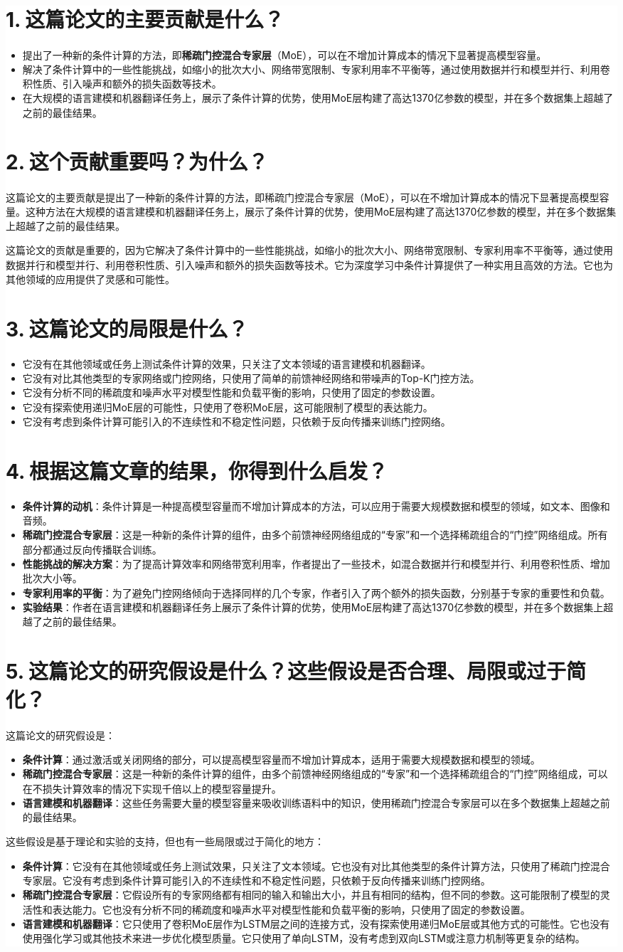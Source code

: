 



# 1. 这篇论文的主要贡献是什么？

- 提出了一种新的条件计算的方法，即**稀疏门控混合专家层**（MoE），可以在不增加计算成本的情况下显著提高模型容量。
- 解决了条件计算中的一些性能挑战，如缩小的批次大小、网络带宽限制、专家利用率不平衡等，通过使用数据并行和模型并行、利用卷积性质、引入噪声和额外的损失函数等技术。
- 在大规模的语言建模和机器翻译任务上，展示了条件计算的优势，使用MoE层构建了高达1370亿参数的模型，并在多个数据集上超越了之前的最佳结果。

  
# 2. 这个贡献重要吗？为什么？
这篇论文的主要贡献是提出了一种新的条件计算的方法，即稀疏门控混合专家层（MoE），可以在不增加计算成本的情况下显著提高模型容量。这种方法在大规模的语言建模和机器翻译任务上，展示了条件计算的优势，使用MoE层构建了高达1370亿参数的模型，并在多个数据集上超越了之前的最佳结果。

这篇论文的贡献是重要的，因为它解决了条件计算中的一些性能挑战，如缩小的批次大小、网络带宽限制、专家利用率不平衡等，通过使用数据并行和模型并行、利用卷积性质、引入噪声和额外的损失函数等技术。它为深度学习中条件计算提供了一种实用且高效的方法。它也为其他领域的应用提供了灵感和可能性。

# 3. 这篇论文的局限是什么？

- 它没有在其他领域或任务上测试条件计算的效果，只关注了文本领域的语言建模和机器翻译。
- 它没有对比其他类型的专家网络或门控网络，只使用了简单的前馈神经网络和带噪声的Top-K门控方法。
- 它没有分析不同的稀疏度和噪声水平对模型性能和负载平衡的影响，只使用了固定的参数设置。
- 它没有探索使用递归MoE层的可能性，只使用了卷积MoE层，这可能限制了模型的表达能力。
- 它没有考虑到条件计算可能引入的不连续性和不稳定性问题，只依赖于反向传播来训练门控网络。

# 4. 根据这篇文章的结果，你得到什么启发？


- **条件计算的动机**：条件计算是一种提高模型容量而不增加计算成本的方法，可以应用于需要大规模数据和模型的领域，如文本、图像和音频。
- **稀疏门控混合专家层**：这是一种新的条件计算的组件，由多个前馈神经网络组成的“专家”和一个选择稀疏组合的“门控”网络组成。所有部分都通过反向传播联合训练。
- **性能挑战的解决方案**：为了提高计算效率和网络带宽利用率，作者提出了一些技术，如混合数据并行和模型并行、利用卷积性质、增加批次大小等。
- **专家利用率的平衡**：为了避免门控网络倾向于选择同样的几个专家，作者引入了两个额外的损失函数，分别基于专家的重要性和负载。
- **实验结果**：作者在语言建模和机器翻译任务上展示了条件计算的优势，使用MoE层构建了高达1370亿参数的模型，并在多个数据集上超越了之前的最佳结果。
  

# 5. 这篇论文的研究假设是什么？这些假设是否合理、局限或过于简化？
这篇论文的研究假设是：

- **条件计算**：通过激活或关闭网络的部分，可以提高模型容量而不增加计算成本，适用于需要大规模数据和模型的领域。
- **稀疏门控混合专家层**：这是一种新的条件计算的组件，由多个前馈神经网络组成的“专家”和一个选择稀疏组合的“门控”网络组成，可以在不损失计算效率的情况下实现千倍以上的模型容量提升。
- **语言建模和机器翻译**：这些任务需要大量的模型容量来吸收训练语料中的知识，使用稀疏门控混合专家层可以在多个数据集上超越之前的最佳结果。

这些假设是基于理论和实验的支持，但也有一些局限或过于简化的地方：

- **条件计算**：它没有在其他领域或任务上测试效果，只关注了文本领域。它也没有对比其他类型的条件计算方法，只使用了稀疏门控混合专家层。它没有考虑到条件计算可能引入的不连续性和不稳定性问题，只依赖于反向传播来训练门控网络。
- **稀疏门控混合专家层**：它假设所有的专家网络都有相同的输入和输出大小，并且有相同的结构，但不同的参数。这可能限制了模型的灵活性和表达能力。它也没有分析不同的稀疏度和噪声水平对模型性能和负载平衡的影响，只使用了固定的参数设置。
- **语言建模和机器翻译**：它只使用了卷积MoE层作为LSTM层之间的连接方式，没有探索使用递归MoE层或其他方式的可能性。它也没有使用强化学习或其他技术来进一步优化模型质量。它只使用了单向LSTM，没有考虑到双向LSTM或注意力机制等更复杂的结构。
  